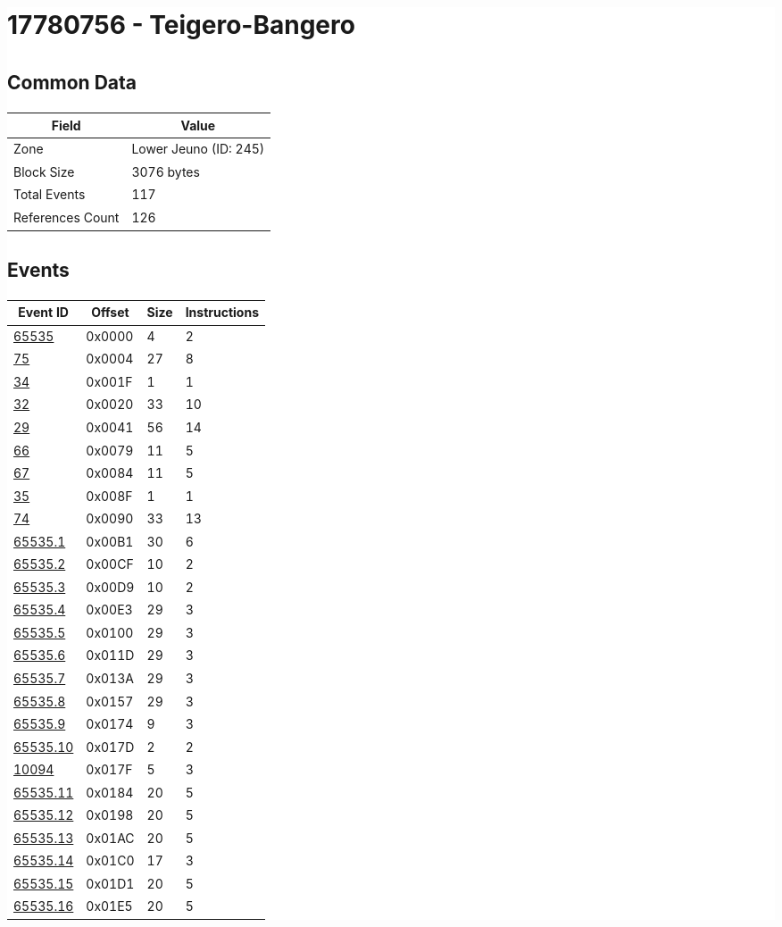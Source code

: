 # 17780756 - Teigero-Bangero

## Common Data

| Field            | Value                 |
|------------------|-----------------------|
| Zone             | Lower Jeuno (ID: 245) |
| Block Size       | 3076 bytes            |
| Total Events     | 117                   |
| References Count | 126                   |

## Events

| Event ID                    | Offset   |   Size |   Instructions |
|-----------------------------|----------|--------|----------------|
| [65535](./65535.md)         | 0x0000   |      4 |              2 |
| [75](./75.md)               | 0x0004   |     27 |              8 |
| [34](./34.md)               | 0x001F   |      1 |              1 |
| [32](./32.md)               | 0x0020   |     33 |             10 |
| [29](./29.md)               | 0x0041   |     56 |             14 |
| [66](./66.md)               | 0x0079   |     11 |              5 |
| [67](./67.md)               | 0x0084   |     11 |              5 |
| [35](./35.md)               | 0x008F   |      1 |              1 |
| [74](./74.md)               | 0x0090   |     33 |             13 |
| [65535.1](./65535.1.md)     | 0x00B1   |     30 |              6 |
| [65535.2](./65535.2.md)     | 0x00CF   |     10 |              2 |
| [65535.3](./65535.3.md)     | 0x00D9   |     10 |              2 |
| [65535.4](./65535.4.md)     | 0x00E3   |     29 |              3 |
| [65535.5](./65535.5.md)     | 0x0100   |     29 |              3 |
| [65535.6](./65535.6.md)     | 0x011D   |     29 |              3 |
| [65535.7](./65535.7.md)     | 0x013A   |     29 |              3 |
| [65535.8](./65535.8.md)     | 0x0157   |     29 |              3 |
| [65535.9](./65535.9.md)     | 0x0174   |      9 |              3 |
| [65535.10](./65535.10.md)   | 0x017D   |      2 |              2 |
| [10094](./10094.md)         | 0x017F   |      5 |              3 |
| [65535.11](./65535.11.md)   | 0x0184   |     20 |              5 |
| [65535.12](./65535.12.md)   | 0x0198   |     20 |              5 |
| [65535.13](./65535.13.md)   | 0x01AC   |     20 |              5 |
| [65535.14](./65535.14.md)   | 0x01C0   |     17 |              3 |
| [65535.15](./65535.15.md)   | 0x01D1   |     20 |              5 |
| [65535.16](./65535.16.md)   | 0x01E5   |     20 |              5 |